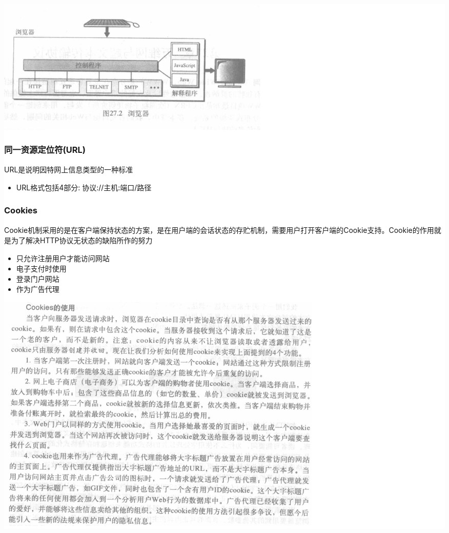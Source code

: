 <img src="./pics/27/1.2浏览器.png" width="500"/>

### 同一资源定位符(URL)
URL是说明因特网上信息类型的一种标准
* URL格式包括4部分: 协议://主机:端口/路径

### Cookies
Cookie机制采用的是在客户端保持状态的方案，是在用户端的会话状态的存贮机制，需要用户打开客户端的Cookie支持。Cookie的作用就是为了解决HTTP协议无状态的缺陷所作的努力
* 只允许注册用户才能访问网站
* 电子支付时使用
* 登录门户网站
* 作为广告代理

<img src="./pics/27/1.3Cookies.png" width="600"/>
